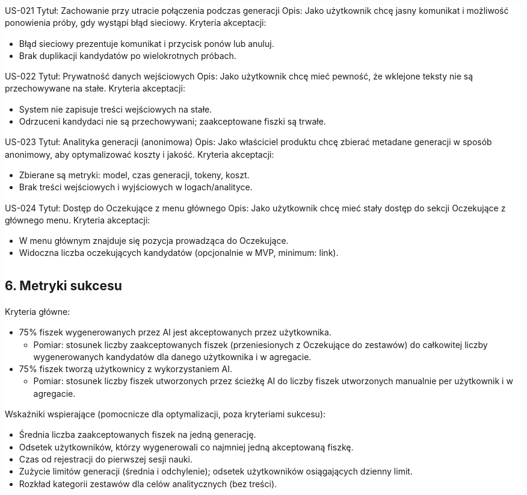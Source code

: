 US-021
Tytuł: Zachowanie przy utracie połączenia podczas generacji
Opis: Jako użytkownik chcę jasny komunikat i możliwość ponowienia próby, gdy wystąpi błąd sieciowy.
Kryteria akceptacji:
- Błąd sieciowy prezentuje komunikat i przycisk ponów lub anuluj.
- Brak duplikacji kandydatów po wielokrotnych próbach.

US-022
Tytuł: Prywatność danych wejściowych
Opis: Jako użytkownik chcę mieć pewność, że wklejone teksty nie są przechowywane na stałe.
Kryteria akceptacji:
- System nie zapisuje treści wejściowych na stałe.
- Odrzuceni kandydaci nie są przechowywani; zaakceptowane fiszki są trwałe.

US-023
Tytuł: Analityka generacji (anonimowa)
Opis: Jako właściciel produktu chcę zbierać metadane generacji w sposób anonimowy, aby optymalizować koszty i jakość.
Kryteria akceptacji:
- Zbierane są metryki: model, czas generacji, tokeny, koszt.
- Brak treści wejściowych i wyjściowych w logach/analityce.

US-024
Tytuł: Dostęp do Oczekujące z menu głównego
Opis: Jako użytkownik chcę mieć stały dostęp do sekcji Oczekujące z głównego menu.
Kryteria akceptacji:
- W menu głównym znajduje się pozycja prowadząca do Oczekujące.
- Widoczna liczba oczekujących kandydatów (opcjonalnie w MVP, minimum: link).

## 6. Metryki sukcesu
Kryteria główne:
- 75% fiszek wygenerowanych przez AI jest akceptowanych przez użytkownika.
  - Pomiar: stosunek liczby zaakceptowanych fiszek (przeniesionych z Oczekujące do zestawów) do całkowitej liczby wygenerowanych kandydatów dla danego użytkownika i w agregacie.
- 75% fiszek tworzą użytkownicy z wykorzystaniem AI.
  - Pomiar: stosunek liczby fiszek utworzonych przez ścieżkę AI do liczby fiszek utworzonych manualnie per użytkownik i w agregacie.

Wskaźniki wspierające (pomocnicze dla optymalizacji, poza kryteriami sukcesu):
- Średnia liczba zaakceptowanych fiszek na jedną generację.
- Odsetek użytkowników, którzy wygenerowali co najmniej jedną akceptowaną fiszkę.
- Czas od rejestracji do pierwszej sesji nauki.
- Zużycie limitów generacji (średnia i odchylenie); odsetek użytkowników osiągających dzienny limit.
- Rozkład kategorii zestawów dla celów analitycznych (bez treści).

